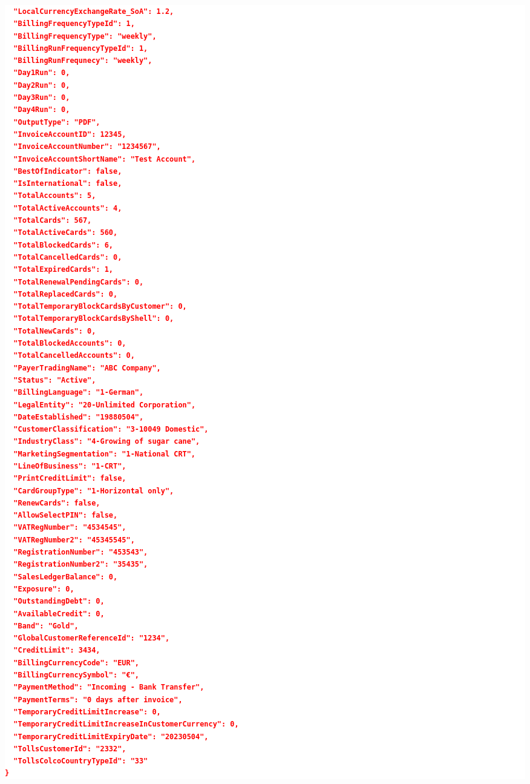 ```json
  "LocalCurrencyExchangeRate_SoA": 1.2,
  "BillingFrequencyTypeId": 1,
  "BillingFrequencyType": "weekly",
  "BillingRunFrequencyTypeId": 1,
  "BillingRunFrequnecy": "weekly",
  "Day1Run": 0,
  "Day2Run": 0,
  "Day3Run": 0,
  "Day4Run": 0,
  "OutputType": "PDF",
  "InvoiceAccountID": 12345,
  "InvoiceAccountNumber": "1234567",
  "InvoiceAccountShortName": "Test Account",
  "BestOfIndicator": false,
  "IsInternational": false,
  "TotalAccounts": 5,
  "TotalActiveAccounts": 4,
  "TotalCards": 567,
  "TotalActiveCards": 560,
  "TotalBlockedCards": 6,
  "TotalCancelledCards": 0,
  "TotalExpiredCards": 1,
  "TotalRenewalPendingCards": 0,
  "TotalReplacedCards": 0,
  "TotalTemporaryBlockCardsByCustomer": 0,
  "TotalTemporaryBlockCardsByShell": 0,
  "TotalNewCards": 0,
  "TotalBlockedAccounts": 0,
  "TotalCancelledAccounts": 0,
  "PayerTradingName": "ABC Company",
  "Status": "Active",
  "BillingLanguage": "1-German",
  "LegalEntity": "20-Unlimited Corporation",
  "DateEstablished": "19880504",
  "CustomerClassification": "3-10049 Domestic",
  "IndustryClass": "4-Growing of sugar cane",
  "MarketingSegmentation": "1-National CRT",
  "LineOfBusiness": "1-CRT",
  "PrintCreditLimit": false,
  "CardGroupType": "1-Horizontal only",
  "RenewCards": false,
  "AllowSelectPIN": false,
  "VATRegNumber": "4534545",
  "VATRegNumber2": "45345545",
  "RegistrationNumber": "453543",
  "RegistrationNumber2": "35435",
  "SalesLedgerBalance": 0,
  "Exposure": 0,
  "OutstandingDebt": 0,
  "AvailableCredit": 0,
  "Band": "Gold",
  "GlobalCustomerReferenceId": "1234",
  "CreditLimit": 3434,
  "BillingCurrencyCode": "EUR",
  "BillingCurrencySymbol": "€",
  "PaymentMethod": "Incoming - Bank Transfer",
  "PaymentTerms": "0 days after invoice",
  "TemporaryCreditLimitIncrease": 0,
  "TemporaryCreditLimitIncreaseInCustomerCurrency": 0,
  "TemporaryCreditLimitExpiryDate": "20230504",
  "TollsCustomerId": "2332",
  "TollsColcoCountryTypeId": "33"
}
```
